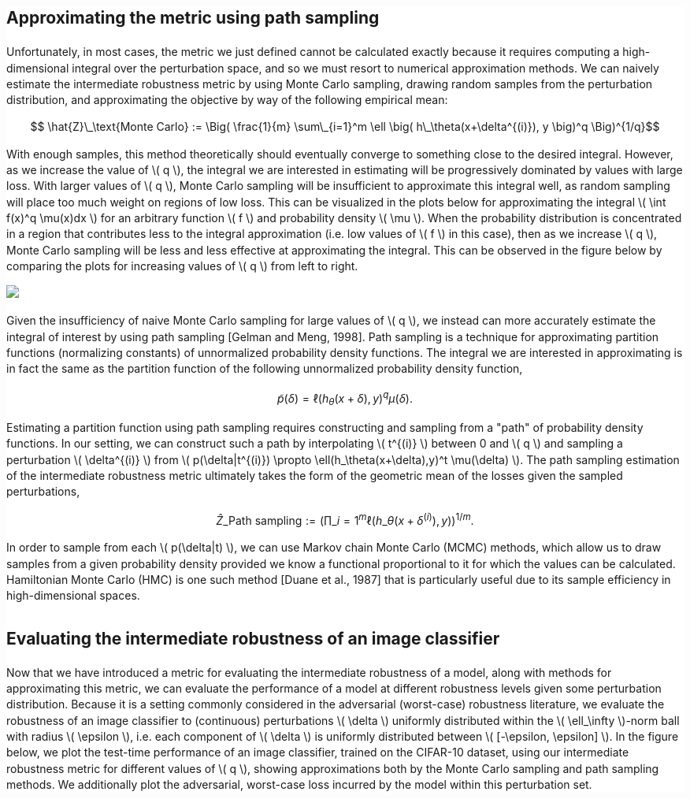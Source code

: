 ## Approximating the metric using path sampling

Unfortunately, in most cases, the metric we just defined cannot be calculated exactly because it requires computing a high-dimensional integral over the perturbation space, and so we must resort to numerical approximation methods. We can naively estimate the intermediate robustness metric by using Monte Carlo sampling, drawing random samples from the perturbation distribution, and approximating the objective by way of the following empirical mean:

$$ \hat{Z}\_\text{Monte Carlo} := \Big( \frac{1}{m} \sum\_{i=1}^m \ell \big( h\_\theta(x+\delta^{(i)}), y \big)^q \Big)^{1/q}$$

With enough samples, this method theoretically should eventually converge to something close to the desired integral. However, as we increase the value of \\( q \\), the integral we are interested in estimating will be progressively dominated by values with large loss. With larger values of \\( q \\), Monte Carlo sampling will be insufficient to approximate this integral well, as random sampling will place too much weight on regions of low loss. This can be visualized in the plots below for approximating the integral \\( \int f(x)^q \mu(x)dx \\) for an arbitrary function \\( f \\) and probability density \\( \mu \\). When the probability distribution is concentrated in a region that contributes less to the integral approximation (i.e. low values of \\( f \\) in this case), then as we increase \\( q \\), Monte Carlo sampling will be less and less effective at approximating the integral. This can be observed in the figure below by comparing the plots for increasing values of \\( q \\) from left to right. 

<img src=./integral.png  width="1000">

Given the insufficiency of naive Monte Carlo sampling for large values of \\( q \\), we instead can more accurately estimate the integral of interest by using path sampling [Gelman and Meng, 1998]. Path sampling is a technique for approximating partition functions (normalizing constants) of unnormalized probability density functions. The integral we are interested in approximating is in fact the same as the partition function of the following unnormalized probability density function,

$$ \tilde{p}(\delta) = \ell(h_\theta(x+\delta),y)^q \mu(\delta). $$

Estimating a partition function using path sampling requires constructing and sampling from a "path" of probability density functions. In our setting, we can construct such a path by interpolating \\( t^{(i)} \\) between 0 and \\( q \\) and sampling a perturbation \\( \delta^{(i)} \\) from \\( p(\delta|t^{(i)}) \propto \ell(h\_\theta(x+\delta),y)^t \mu(\delta) \\). The path sampling estimation of the intermediate robustness metric ultimately takes the form of the geometric mean of the losses given the sampled perturbations,

$$ \hat{Z}\_\text{Path sampling} := \Big( \prod\_{i=1}^m \ell \big( h\_\theta(x+\delta^{(i)}), y \big) \Big)^{1/m}.$$

In order to sample from each \\( p(\delta|t) \\), we can use Markov chain Monte Carlo (MCMC) methods, which allow us to draw samples from a given probability density provided we know a functional proportional to it for which the values can be calculated. Hamiltonian Monte Carlo (HMC) is one such method [Duane et al., 1987] that is particularly useful due to its sample efficiency in high-dimensional spaces.


## Evaluating the intermediate robustness of an image classifier

Now that we have introduced a metric for evaluating the intermediate robustness of a model, along with methods for approximating this metric, we can evaluate the performance of a model at different robustness levels given some perturbation distribution. Because it is a setting commonly considered in the adversarial (worst-case) robustness literature, we evaluate the robustness of an image classifier to (continuous) perturbations \\( \delta \\) uniformly distributed within the \\( \ell\_\infty \\)-norm ball with radius \\( \epsilon \\), i.e. each component of \\( \delta \\) is uniformly distributed between \\( [-\epsilon, \epsilon] \\). In the figure below, we plot the test-time performance of an image classifier, trained on the CIFAR-10 dataset, using our intermediate robustness metric for different values of \\( q \\), showing approximations both by the Monte Carlo sampling and path sampling methods. We additionally plot the adversarial, worst-case loss incurred by the model within this perturbation set.
